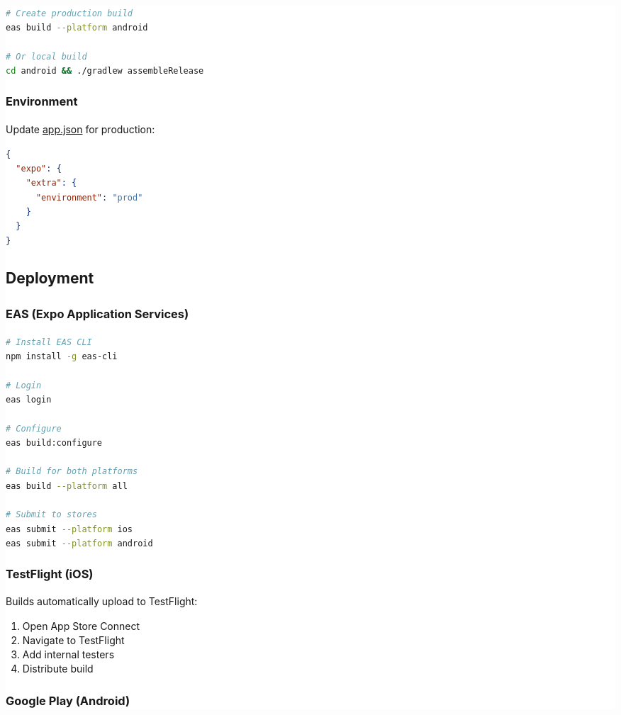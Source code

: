 ```bash
# Create production build
eas build --platform android

# Or local build
cd android && ./gradlew assembleRelease
```

### Environment

Update [app.json](app.json) for production:

```json
{
  "expo": {
    "extra": {
      "environment": "prod"
    }
  }
}
```

## Deployment

### EAS (Expo Application Services)

```bash
# Install EAS CLI
npm install -g eas-cli

# Login
eas login

# Configure
eas build:configure

# Build for both platforms
eas build --platform all

# Submit to stores
eas submit --platform ios
eas submit --platform android
```

### TestFlight (iOS)

Builds automatically upload to TestFlight:
1. Open App Store Connect
2. Navigate to TestFlight
3. Add internal testers
4. Distribute build

### Google Play (Android)
